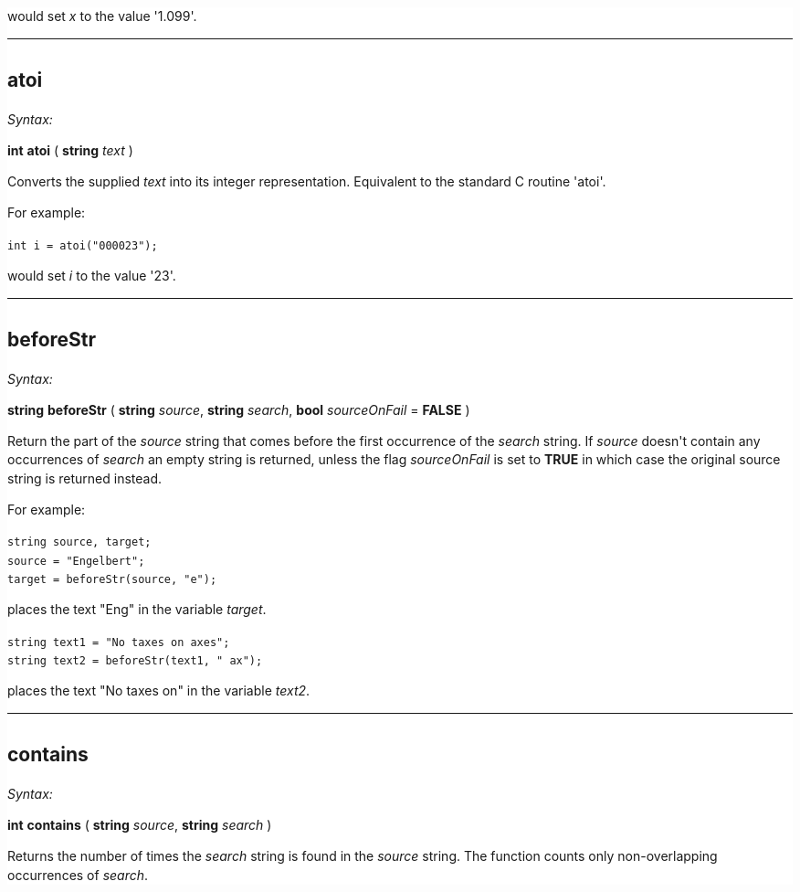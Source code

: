 would set _x_ to the value '1.099'.

---

## atoi <a id="atoi"></a>

_Syntax:_

**int** **atoi** ( **string** _text_ )

Converts the supplied _text_ into its integer representation. Equivalent to the standard C routine 'atoi'.

For example:

```aten
int i = atoi("000023");
```

would set _i_ to the value '23'.

---

## beforeStr <a id="beforestr"></a>

_Syntax:_

**string** **beforeStr** ( **string** _source_, **string** _search_, **bool** _sourceOnFail_ = **FALSE** )

Return the part of the _source_ string that comes before the first occurrence of the _search_ string. If _source_ doesn't contain any occurrences of _search_ an empty string is returned, unless the flag _sourceOnFail_ is set to **TRUE** in which case the original source string is returned instead.

For example:
```aten
string source, target;
source = "Engelbert";
target = beforeStr(source, "e");
```

places the text "Eng" in the variable _target_.
```aten
string text1 = "No taxes on axes";
string text2 = beforeStr(text1, " ax");
```

places the text "No taxes on" in the variable _text2_.

---

## contains <a id="contains"></a>

_Syntax:_

**int** **contains** ( **string** _source_, **string** _search_ )

Returns the number of times the _search_ string is found in the _source_ string. The function counts only non-overlapping occurrences of _search_.
